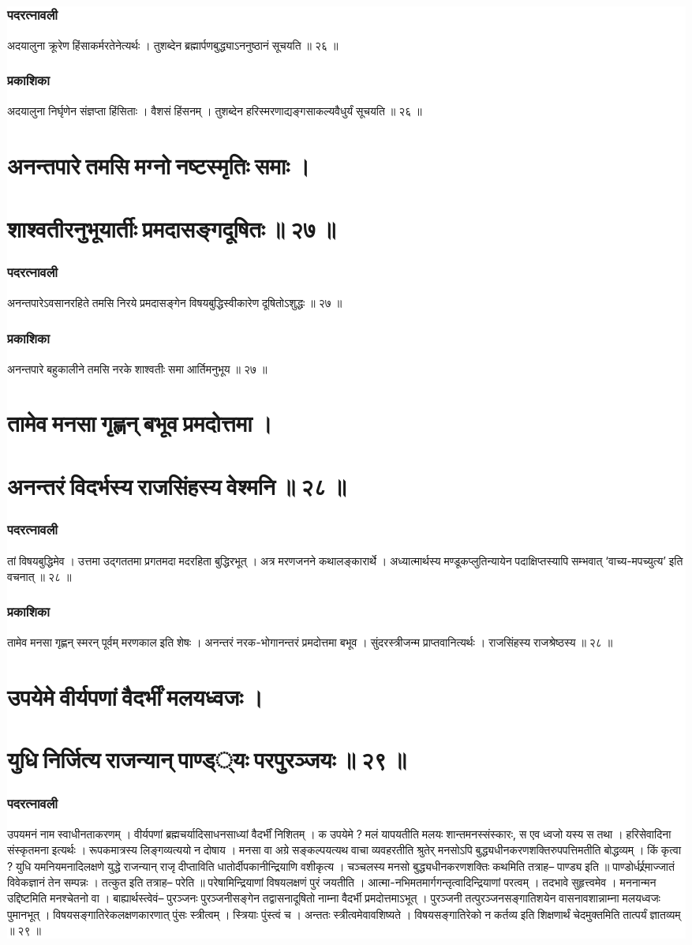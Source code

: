 ### **पदरत्नावली**

अदयालुना क्रूरेण हिंसाकर्मरतेनेत्यर्थः । तुशब्देन ब्रह्मार्पणबुद्ध्याऽननुष्ठानं सूचयति ॥ २६ ॥

### **प्रकाशिका**

अदयालुना निर्घृणेन संज्ञप्ता हिंसिताः । वैशसं हिंसनम् । तुशब्देन हरिस्मरणाद्यङ्गसाकल्यवैधुर्यं सूचयति ॥ २६ ॥

# **अनन्तपारे तमसि मग्नो नष्टस्मृतिः समाः ।**

# **शाश्वतीरनुभूयार्तीः प्रमदासङ्गदूषितः ॥ २७ ॥**

### **पदरत्नावली**

अनन्तपारेऽवसानरहिते तमसि निरये प्रमदासङ्गेन विषयबुद्धिस्वीकारेण दूषितोऽशुद्धः ॥ २७ ॥

### **प्रकाशिका**

अनन्तपारे बहुकालीने तमसि नरके शाश्वतीः समा आर्तिमनुभूय ॥ २७ ॥

# **तामेव मनसा गृह्णन् बभूव प्रमदोत्तमा ।**

# **अनन्तरं विदर्भस्य राजसिंहस्य वेश्मनि ॥ २८ ॥**

### **पदरत्नावली**

तां विषयबुद्धिमेव । उत्तमा उद्गततमा प्रगतमदा मदरहिता बुद्धिरभूत् । अत्र मरणजनने कथालङ्कारार्थे । अध्यात्मार्थस्य मण्डूकप्लुतिन्यायेन पदाक्षिप्तस्यापि सम्भवात् ‘वाच्य-मपच्युत्य’ इति वचनात् ॥ २८ ॥

### **प्रकाशिका**

तामेव मनसा गृह्णन् स्मरन् पूर्वम् मरणकाल इति शेषः । अनन्तरं नरक-भोगानन्तरं प्रमदोत्तमा बभूव । सुंदरस्त्रीजन्म प्राप्तवानित्यर्थः । राजसिंहस्य राजश्रेष्ठस्य ॥ २८ ॥

# **उपयेमे वीर्यपणां वैदर्भीं मलयध्वजः ।**

# **युधि निर्जित्य राजन्यान् पाण्ड््यः परपुरञ्जयः ॥ २९ ॥**

### **पदरत्नावली**

उपयमनं नाम स्वाधीनताकरणम् । वीर्यपणां ब्रह्मचर्यादिसाधनसाध्यां वैदर्भीं निशितम् । क उपयेमे ? मलं यापयतीति मलयः शान्तमनस्संस्कारः, स एव ध्वजो यस्य स तथा । हरिसेवादिना संस्कृतमना इत्यर्थः । रूपकमात्रस्य लिङ्गव्यत्ययो न दोषाय । मनसा वा अग्रे सङ्कल्पयत्यथ वाचा व्यवहरतीति श्रुतेर् मनसोऽपि बुद्ध्यधीनकरणशक्तिरुपपत्तिमतीति बोद्धव्यम् । किं कृत्वा ? युधि यमनियमनादिलक्षणे युद्धे राजन्यान् राजृ दीप्ताविति धातोर्दीपकानीन्द्रियाणि वशीकृत्य । चञ्चलस्य मनसो बुद्ध्यधीनकरणशक्तिः कथमिति तत्राह– पाण्ड्य इति ॥ पाण्डोर्धर्र्र्र्माज्जातं विवेकज्ञानं तेन सम्पन्नः । तत्कुत इति तत्राह– परेति ॥ परेषामिन्द्रियाणां विषयलक्षणं पुरं जयतीति । आत्मा-नभिमतमार्गगन्तृत्वादिन्द्रियाणां परत्वम् । तदभावे सुहृत्त्वमेव । मननान्मन उद्दिष्टमिति मनश्चेतनो वा । बाह्यार्थस्त्वेवं– पुरञ्जनः पुरञ्जनीसङ्गेन तद्वासनादूषितो नाम्ना वैदर्भी प्रमदोत्तमाऽभूत् । पुरञ्जनी तत्पुरञ्जनसङ्गातिशयेन वासनावशान्नाम्ना मलयध्वजः पुमानभूत् ।
विषयसङ्गातिरेकलक्षणकारणात् पुंसः स्त्रीत्वम् । स्त्रियाः पुंस्त्वं च । अन्ततः स्त्रीत्वमेवावशिष्यते । विषयसङ्गातिरेको न कर्तव्य इति शिक्षणार्थं चेदमुक्तमिति तात्पर्यं ज्ञातव्यम् ॥ २९ ॥
